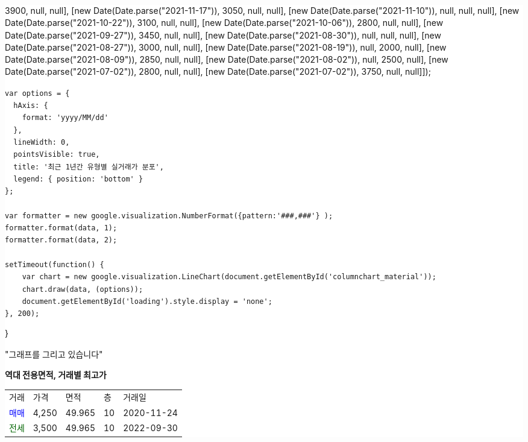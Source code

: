 3900, null, null], [new Date(Date.parse("2021-11-17")), 3050, null, null], [new Date(Date.parse("2021-11-10")), null, null, null], [new Date(Date.parse("2021-10-22")), 3100, null, null], [new Date(Date.parse("2021-10-06")), 2800, null, null], [new Date(Date.parse("2021-09-27")), 3450, null, null], [new Date(Date.parse("2021-08-30")), null, null, null], [new Date(Date.parse("2021-08-27")), 3000, null, null], [new Date(Date.parse("2021-08-19")), null, 2000, null], [new Date(Date.parse("2021-08-09")), 2850, null, null], [new Date(Date.parse("2021-08-02")), null, 2500, null], [new Date(Date.parse("2021-07-02")), 2800, null, null], [new Date(Date.parse("2021-07-02")), 3750, null, null]]);

    var options = {
      hAxis: {
        format: 'yyyy/MM/dd'
      },    
      lineWidth: 0,
      pointsVisible: true,    
      title: '최근 1년간 유형별 실거래가 분포',
      legend: { position: 'bottom' }
    };

    var formatter = new google.visualization.NumberFormat({pattern:'###,###'} );
    formatter.format(data, 1);
    formatter.format(data, 2);
    
    setTimeout(function() {
        var chart = new google.visualization.LineChart(document.getElementById('columnchart_material'));
        chart.draw(data, (options));
        document.getElementById('loading').style.display = 'none';
    }, 200);
  }
</script>


<div id="loading" style="z-index:20; display: block; margin-left: 0px">"그래프를 그리고 있습니다"</div>
<div id="columnchart_material" style="width: 95%; margin-left: 0px; display: block"></div>

<b>역대 전용면적, 거래별 최고가</b>
<table class="sortable">
    <tr>
      <td>거래</td>
      <td>가격</td>
      <td>면적</td>
      <td>층</td>
      <td>거래일</td>
    </tr>
        <tr>
          <td><a style="color: blue">매매</a></td>
          <td>4,250</td>
          <td>49.965</td>
          <td>10</td>
          <td>2020-11-24</td>
        </tr>        
        <tr>
              <td><a style="color: darkgreen">전세</a></td>
              <td>3,500</td>
              <td>49.965</td>
              <td>10</td>
              <td>2022-09-30</td>
            </tr>        
    